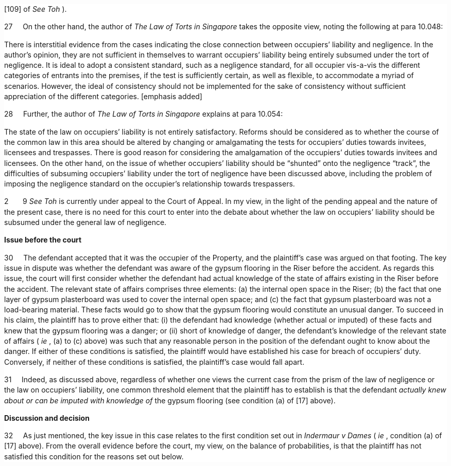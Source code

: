 [109] of _See Toh_ ). 

27     On the other hand, the author of _The Law of Torts in Singapore_ takes the opposite view, noting the following at para 10.048: 

 There is interstitial evidence from the cases indicating the close connection between occupiers’ liability and negligence. In the author’s opinion, they are not sufficient in themselves to warrant occupiers’ liability being entirely subsumed under the tort of negligence. It is ideal to adopt a consistent standard, such as a negligence standard, for all occupier vis-a-vis the different categories of entrants into the premises, if the test is sufficiently certain, as well as flexible, to accommodate a myriad of scenarios. However, the ideal of consistency should not be implemented for the sake of consistency without sufficient appreciation of the different categories. [emphasis added] 

28     Further, the author of _The Law of Torts in Singapore_ explains at para 10.054: 

 The state of the law on occupiers’ liability is not entirely satisfactory. Reforms should be considered as to whether the course of the common law in this area should be altered by changing or amalgamating the tests for occupiers’ duties towards invitees, licensees and trespasses. There is good reason for considering the amalgamation of the occupiers’ duties towards invitees and licensees. On the other hand, on the issue of whether occupiers’ liability should be “shunted” onto the negligence “track”, the difficulties of subsuming occupiers’ liability under the tort of negligence have been discussed above, including the problem of imposing the negligence standard on the occupier’s relationship towards trespassers. 

2       9 _See Toh_ is currently under appeal to the Court of Appeal. In my view, in the light of the pending appeal and the nature of the present case, there is no need for this court to enter into the debate about whether the law on occupiers’ liability should be subsumed under the general law of negligence. 

**Issue before the court** 

30     The defendant accepted that it was the occupier of the Property, and the plaintiff’s case was argued on that footing. The key issue in dispute was whether the defendant was aware of the gypsum flooring in the Riser before the accident. As regards this issue, the court will first consider whether the defendant had actual knowledge of the state of affairs existing in the Riser before the accident. The relevant state of affairs comprises three elements: (a) the internal open space in the Riser; (b) the fact that one layer of gypsum plasterboard was used to cover the internal open space; and (c) the fact that gypsum plasterboard was not a load-bearing material. These facts would go to show that the gypsum flooring would constitute an unusual danger. To succeed in his claim, the plaintiff has to prove either that: (i) the defendant had knowledge (whether actual or imputed) of these facts and knew that the gypsum flooring was a danger; or (ii) short of knowledge of danger, the defendant’s knowledge of the relevant state of affairs ( _ie_ , (a) to (c) above) was such that any reasonable person in the position of the defendant ought to know about the danger. If either of these conditions is satisfied, the plaintiff would have established his case for breach of occupiers’ duty. Conversely, if neither of these conditions is satisfied, the plaintiff’s case would fall apart. 

31     Indeed, as discussed above, regardless of whether one views the current case from the prism of the law of negligence or the law on occupiers’ liability, one common threshold element that the plaintiff has to establish is that the defendant _actually knew about or can be imputed with knowledge of_ the gypsum flooring (see condition (a) of [17] above). 


**Discussion and decision** 

32     As just mentioned, the key issue in this case relates to the first condition set out in _Indermaur v Dames_ ( _ie_ , condition (a) of [17] above). From the overall evidence before the court, my view, on the balance of probabilities, is that the plaintiff has not satisfied this condition for the reasons set out below. 
